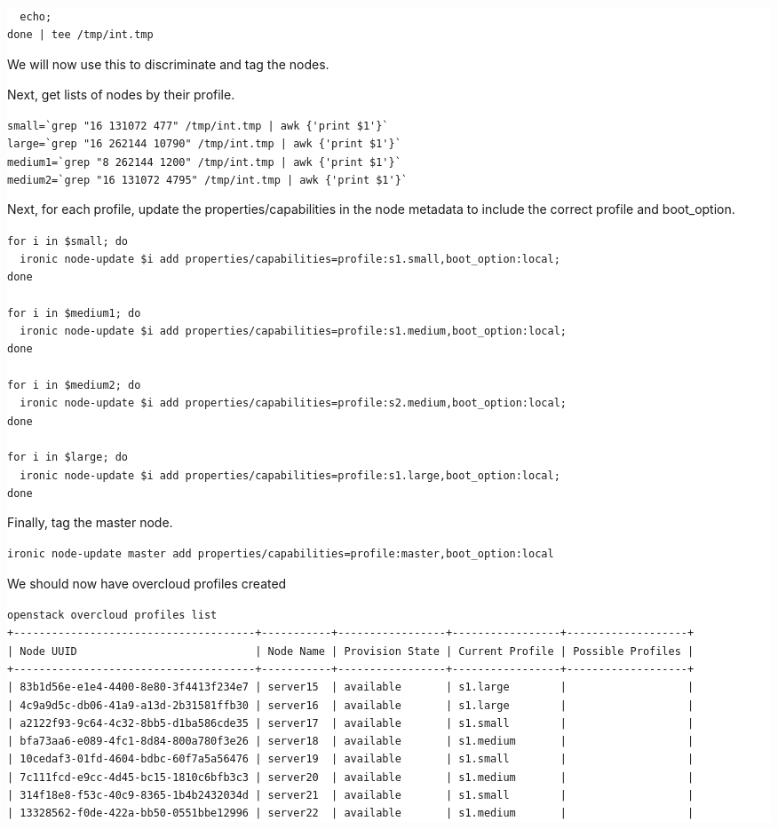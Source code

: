 ```
  echo;
done | tee /tmp/int.tmp
```
We will now use this to discriminate and tag the nodes. 

Next, get lists of nodes by their profile.

```
small=`grep "16 131072 477" /tmp/int.tmp | awk {'print $1'}`
large=`grep "16 262144 10790" /tmp/int.tmp | awk {'print $1'}`
medium1=`grep "8 262144 1200" /tmp/int.tmp | awk {'print $1'}`
medium2=`grep "16 131072 4795" /tmp/int.tmp | awk {'print $1'}`
```

Next, for each profile, update the properties/capabilities in the node metadata to include the correct profile and boot_option.

```
for i in $small; do
  ironic node-update $i add properties/capabilities=profile:s1.small,boot_option:local;
done

for i in $medium1; do
  ironic node-update $i add properties/capabilities=profile:s1.medium,boot_option:local;
done

for i in $medium2; do
  ironic node-update $i add properties/capabilities=profile:s2.medium,boot_option:local;
done

for i in $large; do
  ironic node-update $i add properties/capabilities=profile:s1.large,boot_option:local;
done
```

Finally, tag the master node.

```
ironic node-update master add properties/capabilities=profile:master,boot_option:local
```

We should now have overcloud profiles created
```
openstack overcloud profiles list
+--------------------------------------+-----------+-----------------+-----------------+-------------------+
| Node UUID                            | Node Name | Provision State | Current Profile | Possible Profiles |
+--------------------------------------+-----------+-----------------+-----------------+-------------------+
| 83b1d56e-e1e4-4400-8e80-3f4413f234e7 | server15  | available       | s1.large        |                   |
| 4c9a9d5c-db06-41a9-a13d-2b31581ffb30 | server16  | available       | s1.large        |                   |
| a2122f93-9c64-4c32-8bb5-d1ba586cde35 | server17  | available       | s1.small        |                   |
| bfa73aa6-e089-4fc1-8d84-800a780f3e26 | server18  | available       | s1.medium       |                   |
| 10cedaf3-01fd-4604-bdbc-60f7a5a56476 | server19  | available       | s1.small        |                   |
| 7c111fcd-e9cc-4d45-bc15-1810c6bfb3c3 | server20  | available       | s1.medium       |                   |
| 314f18e8-f53c-40c9-8365-1b4b2432034d | server21  | available       | s1.small        |                   |
| 13328562-f0de-422a-bb50-0551bbe12996 | server22  | available       | s1.medium       |                   |
```